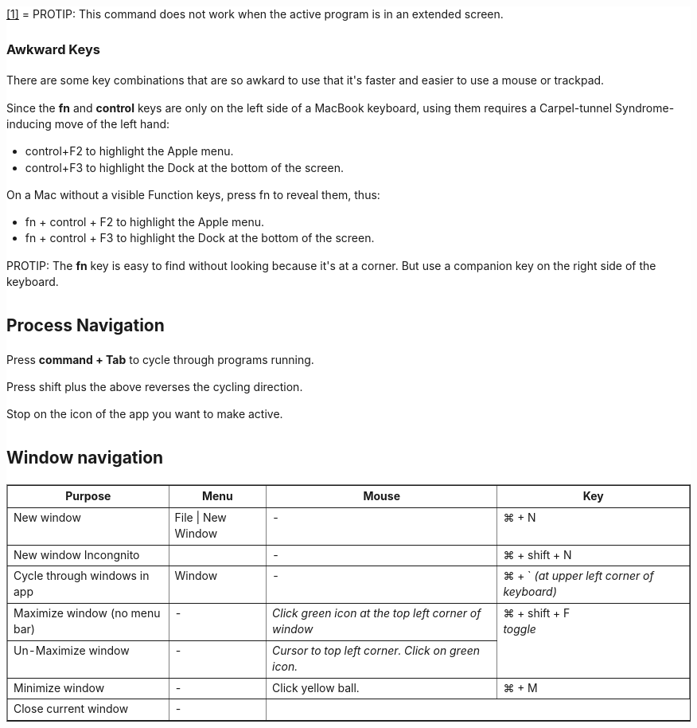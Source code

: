 <a name="[1]"></a>
<a href="#DesktopShortcut">[1]</a> = PROTIP: This command does not work when the active program is in an extended screen.



<a id="AwkwardKeys"></a>

### Awkward Keys #

There are some key combinations that are so awkard to use that it's faster and easier to use a mouse or trackpad.

Since the **fn** and **control** keys are only on the left side of a MacBook keyboard,
using them requires a Carpel-tunnel Syndrome-inducing move of the left hand:

   * control+F2 to highlight the Apple menu.
   * control+F3 to highlight the Dock at the bottom of the screen.

On a Mac without a visible Function keys, press fn to reveal them, thus:

   * fn + control + F2 to highlight the Apple menu.
   * fn + control + F3 to highlight the Dock at the bottom of the screen.

PROTIP: The **fn** key is easy to find without looking because it's at a corner.
But use a companion key on the right side of the keyboard.


<a id="Processes"></a>

## Process Navigation #

Press <strong>command + Tab</strong> to cycle through programs running.

Press shift plus the above reverses the cycling direction.

Stop on the icon of the app you want to make active.



<a id="ActiveWindowz"></a>

## Window navigation #

<table border="1" cellpadding="4" cellspacing="0">
<tr><th> Purpose </th><th> Menu </th><th> Mouse </th><th> Key </th></tr>
<tr valign="top"><td> New window </td><td> File | New Window
</td><td> -
</td><td> &#8984; + N
</td></tr>
<tr valign="top"><td> New window Incongnito</td><td> 
</td><td> -
</td><td> &#8984; + shift + N
</td></tr>
<tr valign="top"><td> Cycle through windows in app </td><td> Window
</td><td> -
</td><td> &#8984; + ` <em>(at upper left corner of keyboard)</em>
</td></tr>
<tr valign="top"><td> Maximize window (no menu bar)</td><td> -
</td><td> <em>Click green icon at the top left corner of window</em>
</td><td rowspan="2"> &#8984; + shift + F<br /><em>toggle</em>
</td></tr>
<tr valign="top"><td> Un-Maximize window </td><td> -
</td><td><em>Cursor to top left corner. Click on green icon.</em>
</td></tr>
<tr valign="top"><td> Minimize window</td><td> -
</td><td> Click yellow ball.
</td><td> &#8984; + M
</td></tr>
<tr valign="top"><td> Close current window </td><td> -